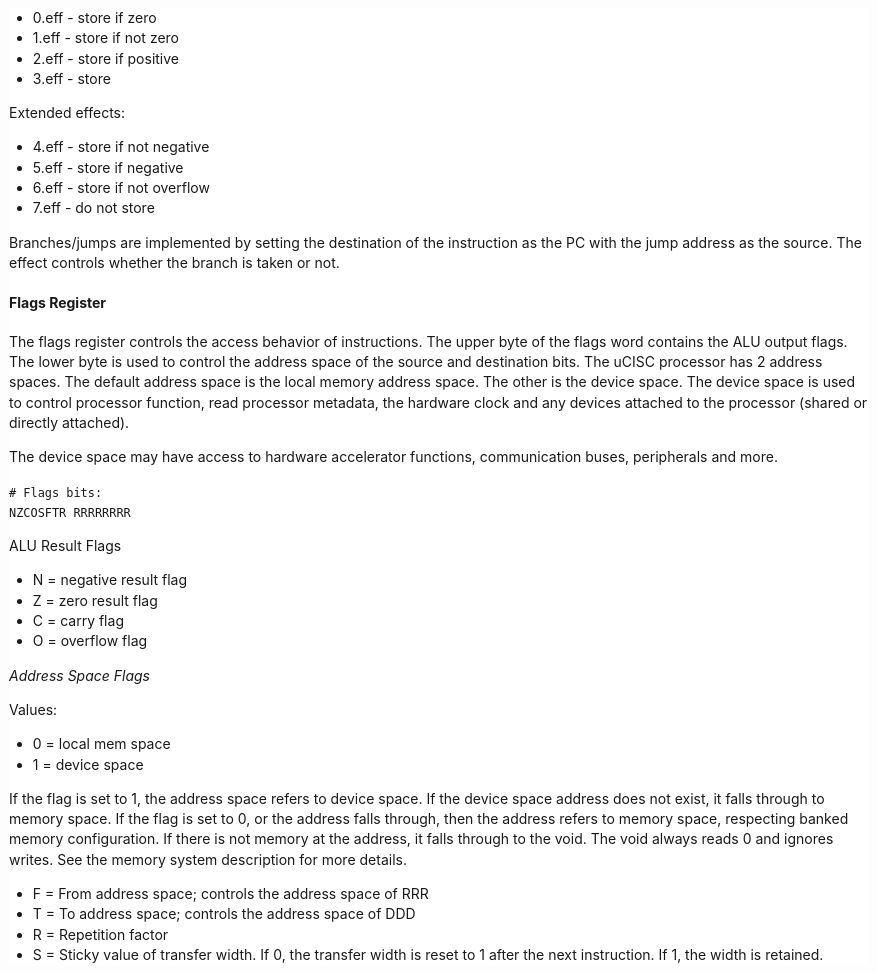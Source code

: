 * 0.eff - store if zero
* 1.eff - store if not zero
* 2.eff - store if positive
* 3.eff - store

Extended effects:

* 4.eff - store if not negative
* 5.eff - store if negative
* 6.eff - store if not overflow
* 7.eff - do not store

Branches/jumps are implemented by setting the destination of the instruction as the
PC with the jump address as the source. The effect controls whether the branch is
taken or not.

#### Flags Register

The flags register controls the access behavior of instructions. The upper
byte of the flags word contains the ALU output flags. The lower byte is used
to control the address space of the source and destination bits. The uCISC
processor has 2 address spaces. The default address space is the local memory
address space. The other is the device space. The device space is used to
control processor function, read processor metadata, the hardware clock and
any devices attached to the processor (shared or directly attached).

The device space may have access to hardware accelerator functions, communication
buses, peripherals and more.

```
# Flags bits:
NZCOSFTR RRRRRRRR
```
ALU Result Flags

* N = negative result flag
* Z = zero result flag
* C = carry flag
* O = overflow flag

*Address Space Flags*

Values:

* 0 = local mem space
* 1 = device space

If the flag is set to 1, the address space refers to device space. If the
device space address does not exist, it falls through to memory space. If the
flag is set to 0, or the address falls through, then the address refers to
memory space, respecting banked memory configuration. If there is not memory
at the address, it falls through to the void. The void always reads 0 and
ignores writes. See the memory system description for more details.

* F = From address space; controls the address space of RRR
* T = To address space; controls the address space of DDD
* R = Repetition factor
* S = Sticky value of transfer width. If 0, the transfer width is reset to 1
  after the next instruction. If 1, the width is retained.
